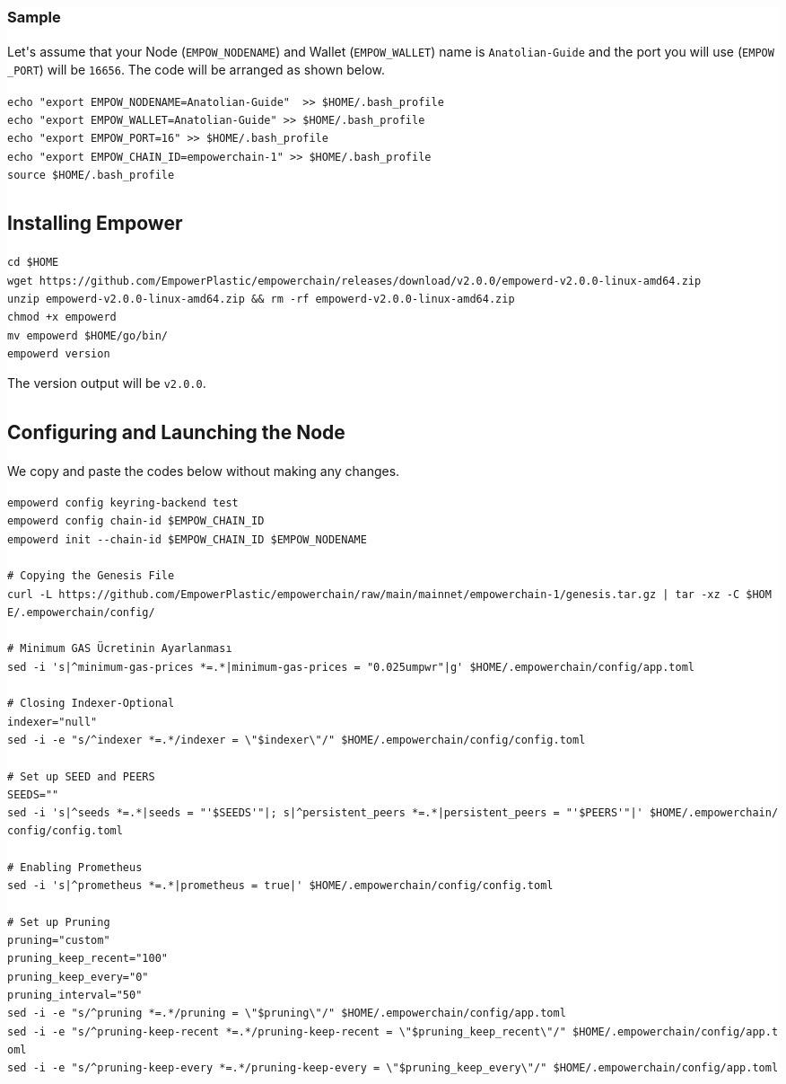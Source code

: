 ### Sample
Let's assume that your Node (`EMPOW_NODENAME`) and Wallet (`EMPOW_WALLET`) name is `Anatolian-Guide` and the port you will use (`EMPOW_PORT`) will be `16656`. The code will be arranged as shown below.
```shell
echo "export EMPOW_NODENAME=Anatolian-Guide"  >> $HOME/.bash_profile
echo "export EMPOW_WALLET=Anatolian-Guide" >> $HOME/.bash_profile
echo "export EMPOW_PORT=16" >> $HOME/.bash_profile
echo "export EMPOW_CHAIN_ID=empowerchain-1" >> $HOME/.bash_profile
source $HOME/.bash_profile
```

## Installing Empower
```shell
cd $HOME
wget https://github.com/EmpowerPlastic/empowerchain/releases/download/v2.0.0/empowerd-v2.0.0-linux-amd64.zip
unzip empowerd-v2.0.0-linux-amd64.zip && rm -rf empowerd-v2.0.0-linux-amd64.zip
chmod +x empowerd
mv empowerd $HOME/go/bin/
empowerd version
```
The version output will be `v2.0.0`.

## Configuring and Launching the Node
We copy and paste the codes below without making any changes.

```
empowerd config keyring-backend test
empowerd config chain-id $EMPOW_CHAIN_ID
empowerd init --chain-id $EMPOW_CHAIN_ID $EMPOW_NODENAME

# Copying the Genesis File
curl -L https://github.com/EmpowerPlastic/empowerchain/raw/main/mainnet/empowerchain-1/genesis.tar.gz | tar -xz -C $HOME/.empowerchain/config/

# Minimum GAS Ücretinin Ayarlanması
sed -i 's|^minimum-gas-prices *=.*|minimum-gas-prices = "0.025umpwr"|g' $HOME/.empowerchain/config/app.toml

# Closing Indexer-Optional
indexer="null"
sed -i -e "s/^indexer *=.*/indexer = \"$indexer\"/" $HOME/.empowerchain/config/config.toml

# Set up SEED and PEERS
SEEDS=""
sed -i 's|^seeds *=.*|seeds = "'$SEEDS'"|; s|^persistent_peers *=.*|persistent_peers = "'$PEERS'"|' $HOME/.empowerchain/config/config.toml

# Enabling Prometheus
sed -i 's|^prometheus *=.*|prometheus = true|' $HOME/.empowerchain/config/config.toml

# Set up Pruning 
pruning="custom"
pruning_keep_recent="100"
pruning_keep_every="0"
pruning_interval="50"
sed -i -e "s/^pruning *=.*/pruning = \"$pruning\"/" $HOME/.empowerchain/config/app.toml
sed -i -e "s/^pruning-keep-recent *=.*/pruning-keep-recent = \"$pruning_keep_recent\"/" $HOME/.empowerchain/config/app.toml
sed -i -e "s/^pruning-keep-every *=.*/pruning-keep-every = \"$pruning_keep_every\"/" $HOME/.empowerchain/config/app.toml
```